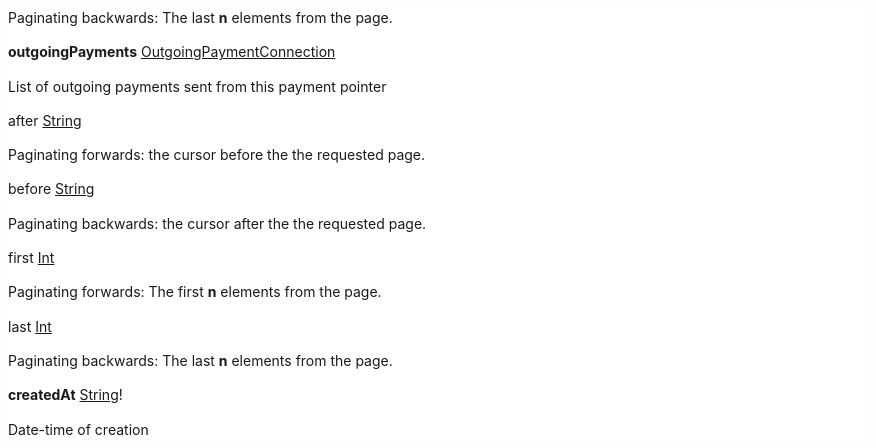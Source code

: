 Paginating backwards: The last **n** elements from the page.

</td>
</tr>
<tr>
<td colspan="2" valign="top"><strong>outgoingPayments</strong></td>
<td valign="top"><a href="#outgoingpaymentconnection">OutgoingPaymentConnection</a></td>
<td>

List of outgoing payments sent from this payment pointer

</td>
</tr>
<tr>
<td colspan="2" align="right" valign="top">after</td>
<td valign="top"><a href="#string">String</a></td>
<td>

Paginating forwards: the cursor before the the requested page.

</td>
</tr>
<tr>
<td colspan="2" align="right" valign="top">before</td>
<td valign="top"><a href="#string">String</a></td>
<td>

Paginating backwards: the cursor after the the requested page.

</td>
</tr>
<tr>
<td colspan="2" align="right" valign="top">first</td>
<td valign="top"><a href="#int">Int</a></td>
<td>

Paginating forwards: The first **n** elements from the page.

</td>
</tr>
<tr>
<td colspan="2" align="right" valign="top">last</td>
<td valign="top"><a href="#int">Int</a></td>
<td>

Paginating backwards: The last **n** elements from the page.

</td>
</tr>
<tr>
<td colspan="2" valign="top"><strong>createdAt</strong></td>
<td valign="top"><a href="#string">String</a>!</td>
<td>

Date-time of creation

</td>
</tr>
</tbody>
</table>

